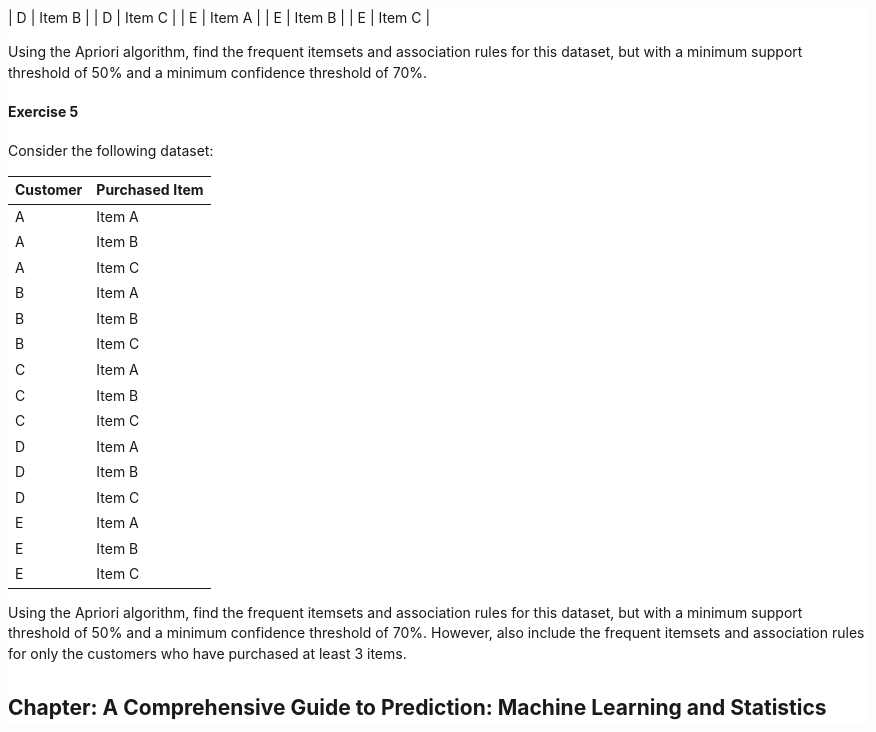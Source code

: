 | D       | Item B        |
| D       | Item C        |
| E       | Item A        |
| E       | Item B        |
| E       | Item C        |

Using the Apriori algorithm, find the frequent itemsets and association rules for this dataset, but with a minimum support threshold of 50% and a minimum confidence threshold of 70%.

#### Exercise 5
Consider the following dataset:

| Customer | Purchased Item |
|---------|----------------|
| A       | Item A        |
| A       | Item B        |
| A       | Item C        |
| B       | Item A        |
| B       | Item B        |
| B       | Item C        |
| C       | Item A        |
| C       | Item B        |
| C       | Item C        |
| D       | Item A        |
| D       | Item B        |
| D       | Item C        |
| E       | Item A        |
| E       | Item B        |
| E       | Item C        |

Using the Apriori algorithm, find the frequent itemsets and association rules for this dataset, but with a minimum support threshold of 50% and a minimum confidence threshold of 70%. However, also include the frequent itemsets and association rules for only the customers who have purchased at least 3 items.


## Chapter: A Comprehensive Guide to Prediction: Machine Learning and Statistics
